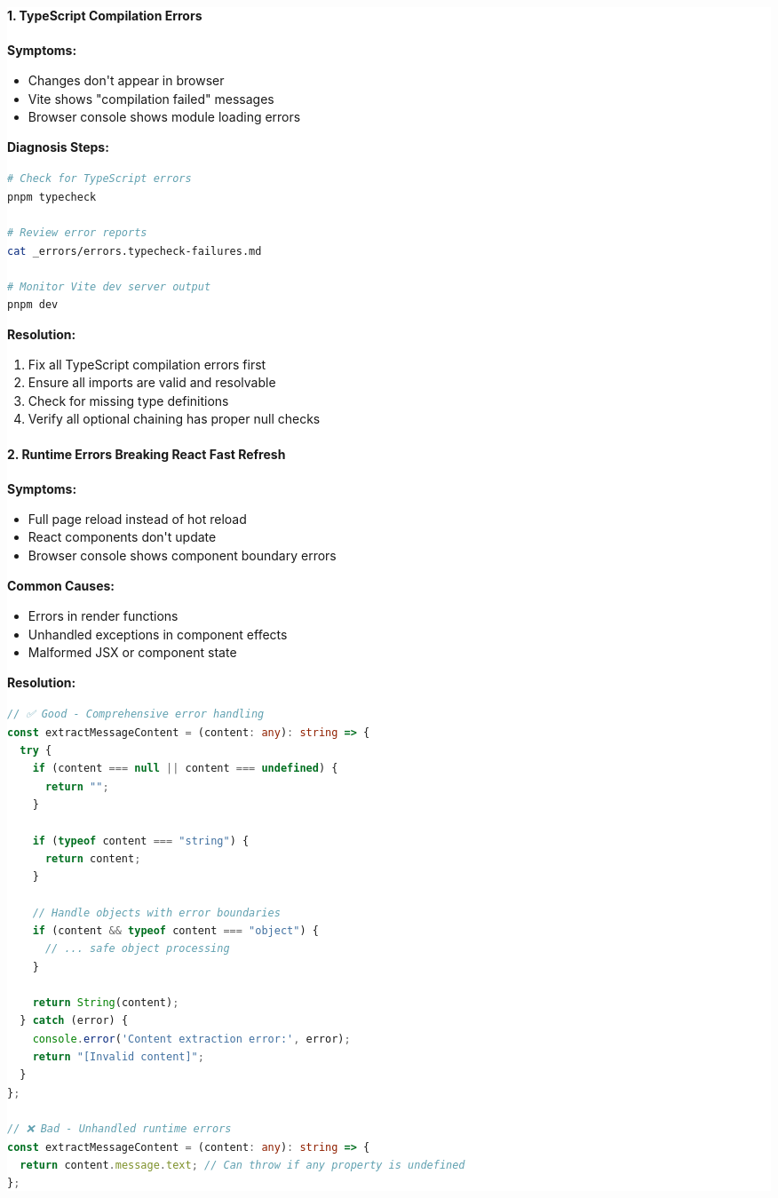 #### 1. TypeScript Compilation Errors
**Symptoms:**
- Changes don't appear in browser
- Vite shows "compilation failed" messages
- Browser console shows module loading errors

**Diagnosis Steps:**
```bash
# Check for TypeScript errors
pnpm typecheck

# Review error reports
cat _errors/errors.typecheck-failures.md

# Monitor Vite dev server output
pnpm dev
```

**Resolution:**
1. Fix all TypeScript compilation errors first
2. Ensure all imports are valid and resolvable
3. Check for missing type definitions
4. Verify all optional chaining has proper null checks

#### 2. Runtime Errors Breaking React Fast Refresh
**Symptoms:**
- Full page reload instead of hot reload
- React components don't update
- Browser console shows component boundary errors

**Common Causes:**
- Errors in render functions
- Unhandled exceptions in component effects
- Malformed JSX or component state

**Resolution:**
```typescript
// ✅ Good - Comprehensive error handling
const extractMessageContent = (content: any): string => {
  try {
    if (content === null || content === undefined) {
      return "";
    }
    
    if (typeof content === "string") {
      return content;
    }
    
    // Handle objects with error boundaries
    if (content && typeof content === "object") {
      // ... safe object processing
    }
    
    return String(content);
  } catch (error) {
    console.error('Content extraction error:', error);
    return "[Invalid content]";
  }
};

// ❌ Bad - Unhandled runtime errors
const extractMessageContent = (content: any): string => {
  return content.message.text; // Can throw if any property is undefined
};
```
